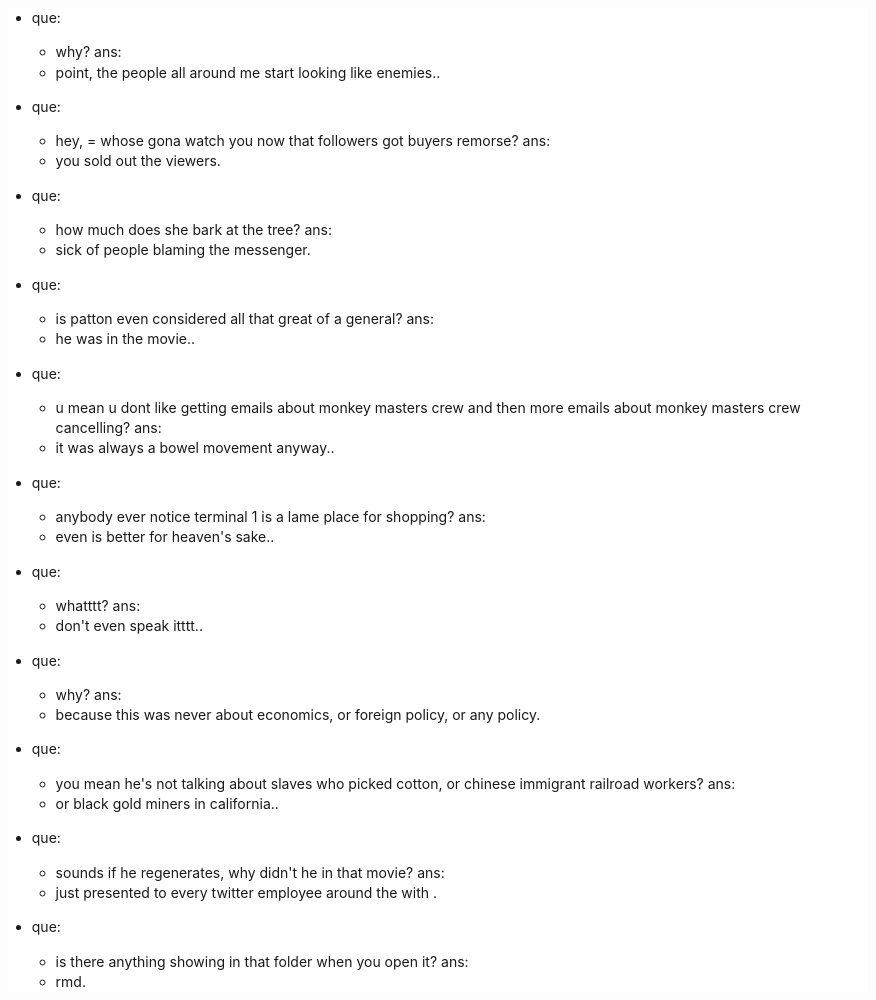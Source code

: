 - que:
  - why?
  ans:
  - point, the people all around me start looking like enemies..

- que:
  - hey, = whose gona watch you now that followers got buyers remorse?
  ans:
  - you sold out the viewers.

- que:
  - how much does she bark at the tree?
  ans:
  - sick of people blaming the messenger.

- que:
  - is patton even considered all that great of a general?
  ans:
  - he was in the movie..

- que:
  - u mean u dont like getting emails about monkey masters crew and then more emails about monkey masters crew cancelling?
  ans:
  - it was always a bowel movement anyway..

- que:
  - anybody ever notice terminal 1 is a lame place for shopping?
  ans:
  - even is better for heaven's sake..

- que:
  - whatttt?
  ans:
  - don't even speak itttt..

- que:
  - why?
  ans:
  - because this was never about economics, or foreign policy, or any policy.

- que:
  - you mean he's not talking about slaves who picked cotton, or chinese immigrant railroad workers?
  ans:
  - or black gold miners in california..

- que:
  - sounds if he regenerates, why didn't he in that movie?
  ans:
  - just presented to every twitter employee around the with .

- que:
  - is there anything showing in that folder when you open it?
  ans:
  - rmd.
